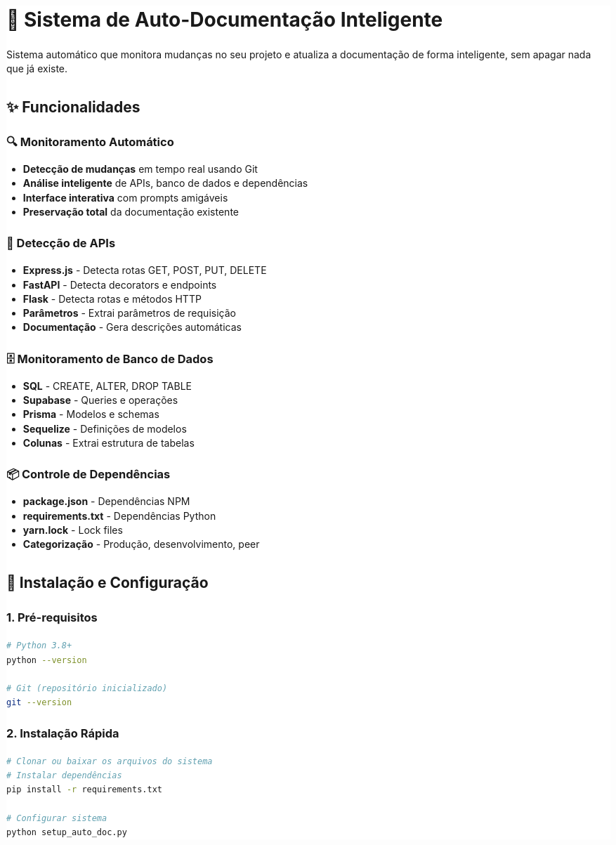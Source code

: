 # 🤖 Sistema de Auto-Documentação Inteligente

Sistema automático que monitora mudanças no seu projeto e atualiza a documentação de forma inteligente, sem apagar nada que já existe.

## ✨ Funcionalidades

### 🔍 Monitoramento Automático
- **Detecção de mudanças** em tempo real usando Git
- **Análise inteligente** de APIs, banco de dados e dependências
- **Interface interativa** com prompts amigáveis
- **Preservação total** da documentação existente

### 🔌 Detecção de APIs
- **Express.js** - Detecta rotas GET, POST, PUT, DELETE
- **FastAPI** - Detecta decorators e endpoints
- **Flask** - Detecta rotas e métodos HTTP
- **Parâmetros** - Extrai parâmetros de requisição
- **Documentação** - Gera descrições automáticas

### 🗄️ Monitoramento de Banco de Dados
- **SQL** - CREATE, ALTER, DROP TABLE
- **Supabase** - Queries e operações
- **Prisma** - Modelos e schemas
- **Sequelize** - Definições de modelos
- **Colunas** - Extrai estrutura de tabelas

### 📦 Controle de Dependências
- **package.json** - Dependências NPM
- **requirements.txt** - Dependências Python
- **yarn.lock** - Lock files
- **Categorização** - Produção, desenvolvimento, peer

## 🚀 Instalação e Configuração

### 1. Pré-requisitos
```bash
# Python 3.8+
python --version

# Git (repositório inicializado)
git --version
```

### 2. Instalação Rápida
```bash
# Clonar ou baixar os arquivos do sistema
# Instalar dependências
pip install -r requirements.txt

# Configurar sistema
python setup_auto_doc.py
```

